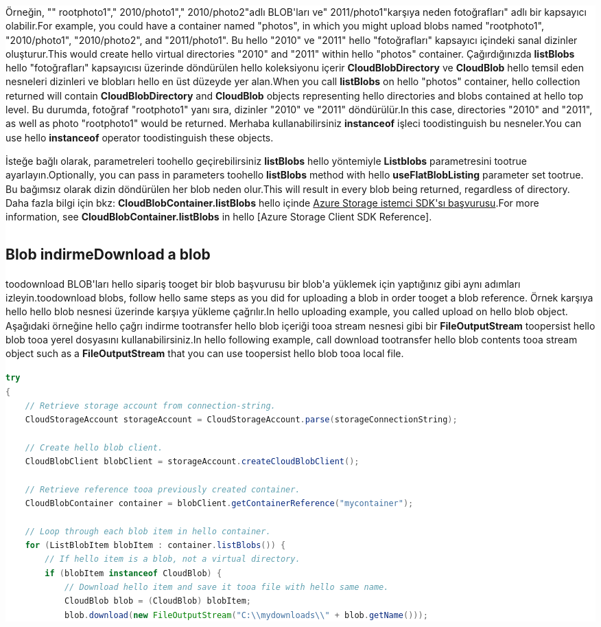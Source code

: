 <span data-ttu-id="12a06-151">Örneğin, "" rootphoto1"," 2010/photo1"," 2010/photo2"adlı BLOB'ları ve" 2011/photo1"karşıya neden fotoğrafları" adlı bir kapsayıcı olabilir.</span><span class="sxs-lookup"><span data-stu-id="12a06-151">For example, you could have a container named "photos", in which you might upload blobs named "rootphoto1", "2010/photo1", "2010/photo2", and "2011/photo1".</span></span> <span data-ttu-id="12a06-152">Bu hello "2010" ve "2011" hello "fotoğrafları" kapsayıcı içindeki sanal dizinler oluşturur.</span><span class="sxs-lookup"><span data-stu-id="12a06-152">This would create hello virtual directories "2010" and "2011" within hello "photos" container.</span></span> <span data-ttu-id="12a06-153">Çağırdığınızda **listBlobs** hello "fotoğrafları" kapsayıcısı üzerinde döndürülen hello koleksiyonu içerir **CloudBlobDirectory** ve **CloudBlob** hello temsil eden nesneleri dizinleri ve blobları hello en üst düzeyde yer alan.</span><span class="sxs-lookup"><span data-stu-id="12a06-153">When you call **listBlobs** on hello "photos" container, hello collection returned will contain **CloudBlobDirectory** and **CloudBlob** objects representing hello directories and blobs contained at hello top level.</span></span> <span data-ttu-id="12a06-154">Bu durumda, fotoğraf "rootphoto1" yanı sıra, dizinler "2010" ve "2011" döndürülür.</span><span class="sxs-lookup"><span data-stu-id="12a06-154">In this case, directories "2010" and "2011", as well as photo "rootphoto1" would be returned.</span></span> <span data-ttu-id="12a06-155">Merhaba kullanabilirsiniz **instanceof** işleci toodistinguish bu nesneler.</span><span class="sxs-lookup"><span data-stu-id="12a06-155">You can use hello **instanceof** operator toodistinguish these objects.</span></span>

<span data-ttu-id="12a06-156">İsteğe bağlı olarak, parametreleri toohello geçirebilirsiniz **listBlobs** hello yöntemiyle **Listblobs** parametresini tootrue ayarlayın.</span><span class="sxs-lookup"><span data-stu-id="12a06-156">Optionally, you can pass in parameters toohello **listBlobs** method with hello **useFlatBlobListing** parameter set tootrue.</span></span> <span data-ttu-id="12a06-157">Bu bağımsız olarak dizin döndürülen her blob neden olur.</span><span class="sxs-lookup"><span data-stu-id="12a06-157">This will result in every blob being returned, regardless of directory.</span></span> <span data-ttu-id="12a06-158">Daha fazla bilgi için bkz: **CloudBlobContainer.listBlobs** hello içinde [Azure Storage istemci SDK'sı başvurusu].</span><span class="sxs-lookup"><span data-stu-id="12a06-158">For more information, see **CloudBlobContainer.listBlobs** in hello [Azure Storage Client SDK Reference].</span></span>

## <a name="download-a-blob"></a><span data-ttu-id="12a06-159">Blob indirme</span><span class="sxs-lookup"><span data-stu-id="12a06-159">Download a blob</span></span>
<span data-ttu-id="12a06-160">toodownload BLOB'ları hello sipariş tooget bir blob başvurusu bir blob'a yüklemek için yaptığınız gibi aynı adımları izleyin.</span><span class="sxs-lookup"><span data-stu-id="12a06-160">toodownload blobs, follow hello same steps as you did for uploading a blob in order tooget a blob reference.</span></span> <span data-ttu-id="12a06-161">Örnek karşıya hello hello blob nesnesi üzerinde karşıya yükleme çağrılır.</span><span class="sxs-lookup"><span data-stu-id="12a06-161">In hello uploading example, you called upload on hello blob object.</span></span> <span data-ttu-id="12a06-162">Aşağıdaki örneğine hello çağrı indirme tootransfer hello blob içeriği tooa stream nesnesi gibi bir **FileOutputStream** toopersist hello blob tooa yerel dosyasını kullanabilirsiniz.</span><span class="sxs-lookup"><span data-stu-id="12a06-162">In hello following example, call download tootransfer hello blob contents tooa stream object such as a **FileOutputStream** that you can use toopersist hello blob tooa local file.</span></span>

```java
try
{
    // Retrieve storage account from connection-string.
    CloudStorageAccount storageAccount = CloudStorageAccount.parse(storageConnectionString);

    // Create hello blob client.
    CloudBlobClient blobClient = storageAccount.createCloudBlobClient();

    // Retrieve reference tooa previously created container.
    CloudBlobContainer container = blobClient.getContainerReference("mycontainer");

    // Loop through each blob item in hello container.
    for (ListBlobItem blobItem : container.listBlobs()) {
        // If hello item is a blob, not a virtual directory.
        if (blobItem instanceof CloudBlob) {
            // Download hello item and save it tooa file with hello same name.
            CloudBlob blob = (CloudBlob) blobItem;
            blob.download(new FileOutputStream("C:\\mydownloads\\" + blob.getName()));
```

[Azure SDK for Java]: http://go.microsoft.com/fwlink/?LinkID=525671
[Azure Storage SDK for Java]: https://github.com/azure/azure-storage-java
[Azure Storage SDK for Android]: https://github.com/azure/azure-storage-android
[Azure Storage istemci SDK'sı başvurusu]: http://dl.windowsazure.com/storage/javadoc/
[Azure Storage REST API]: https://msdn.microsoft.com/library/azure/dd179355.aspx
[Azure Storage Team Blog]: http://blogs.msdn.com/b/windowsazurestorage/